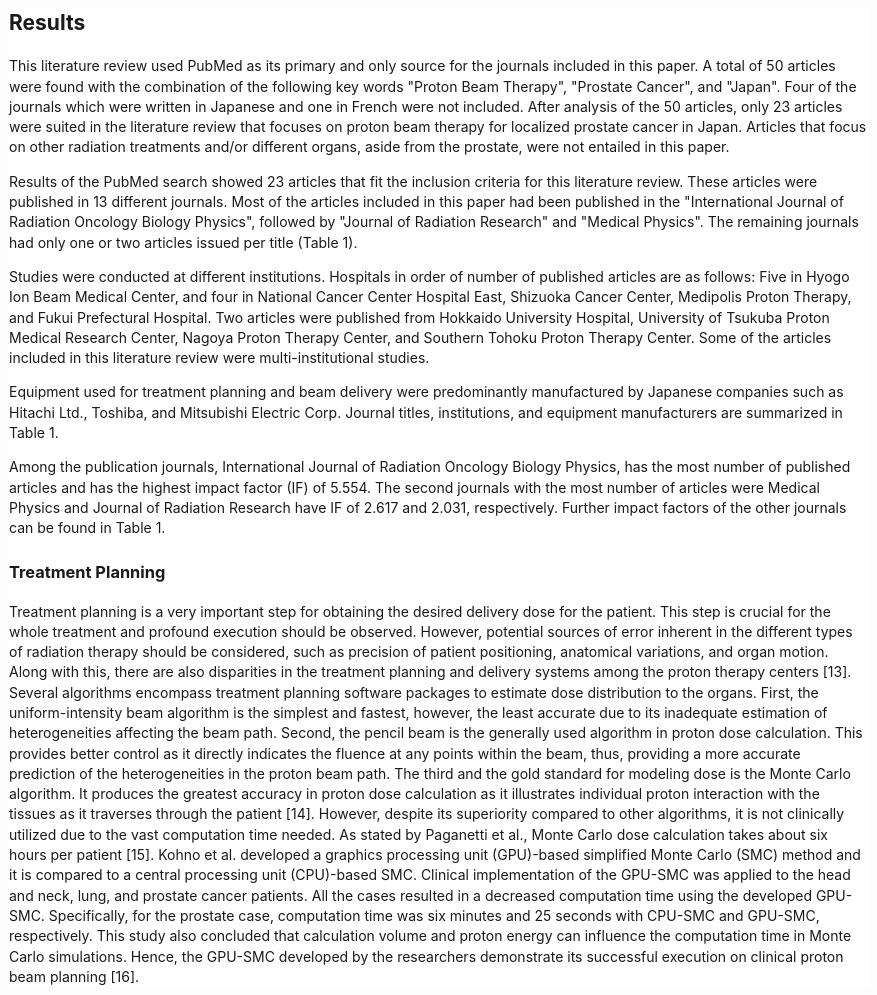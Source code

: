 
## Results

This literature review used PubMed as its primary and only source for the journals included in this paper. A total of 50 articles were found with the combination of the following key words "Proton Beam Therapy", "Prostate Cancer", and "Japan". Four of the journals which were written in Japanese and one in French were not included. After analysis of the 50 articles, only 23 articles were suited in the literature review that focuses on proton beam therapy for localized prostate cancer in Japan. Articles that focus on other radiation treatments and/or different organs, aside from the prostate, were not entailed in this paper.

Results of the PubMed search showed 23 articles that fit the inclusion criteria for this literature review. These articles were published in 13 different journals. Most of the articles included in this paper had been published in the "International Journal of Radiation Oncology Biology Physics", followed by "Journal of Radiation Research" and "Medical Physics". The remaining journals had only one or two articles issued per title (Table 1).

Studies were conducted at different institutions. Hospitals in order of number of published articles are as follows: Five in Hyogo Ion Beam Medical Center, and four in National Cancer Center Hospital East, Shizuoka Cancer Center, Medipolis Proton Therapy, and Fukui Prefectural Hospital. Two articles were published from Hokkaido University Hospital, University of Tsukuba Proton Medical Research Center, Nagoya Proton Therapy Center, and Southern Tohoku Proton Therapy Center. Some of the articles included in this literature review were multi-institutional studies.

Equipment used for treatment planning and beam delivery were predominantly manufactured by Japanese companies such as Hitachi Ltd., Toshiba, and Mitsubishi Electric Corp. Journal titles, institutions, and equipment manufacturers are summarized in Table 1.

Among the publication journals, International Journal of Radiation Oncology Biology Physics, has the most number of published articles and has the highest impact factor (IF) of 5.554. The second journals with the most number of articles were Medical Physics and Journal of Radiation Research have IF of 2.617 and 2.031, respectively. Further impact factors of the other journals can be found in Table 1. 


### Treatment Planning

Treatment planning is a very important step for obtaining the desired delivery dose for the patient. This step is crucial for the whole treatment and profound execution should be observed. However, potential sources of error inherent in the different types of radiation therapy should be considered, such as precision of patient positioning, anatomical variations, and organ motion. Along with this, there are also disparities in the treatment planning and delivery systems among the proton therapy centers [13]. Several algorithms encompass treatment planning software packages to estimate dose distribution to the organs. First, the uniform-intensity beam algorithm is the simplest and fastest, however, the least accurate due to its inadequate estimation of heterogeneities affecting the beam path. Second, the pencil beam is the generally used algorithm in proton dose calculation. This provides better control as it directly indicates the fluence at any points within the beam, thus, providing a more accurate prediction of the heterogeneities in the proton beam path. The third and the gold standard for modeling dose is the Monte Carlo algorithm. It produces the greatest accuracy in proton dose calculation as it illustrates individual proton interaction with the tissues as it traverses through the patient [14]. However, despite its superiority compared to other algorithms, it is not clinically utilized due to the vast computation time needed. As stated by Paganetti et al., Monte Carlo dose calculation takes about six hours per patient [15]. Kohno et al. developed a graphics processing unit (GPU)-based simplified Monte Carlo (SMC) method and it is compared to a central processing unit (CPU)-based SMC. Clinical implementation of the GPU-SMC was applied to the head and neck, lung, and prostate cancer patients. All the cases resulted in a decreased computation time using the developed GPU-SMC. Specifically, for the prostate case, computation time was six minutes and 25 seconds with CPU-SMC and GPU-SMC, respectively. This study also concluded that calculation volume and proton energy can influence the computation time in Monte Carlo simulations. Hence, the GPU-SMC developed by the researchers demonstrate its successful execution on clinical proton beam planning [16].
